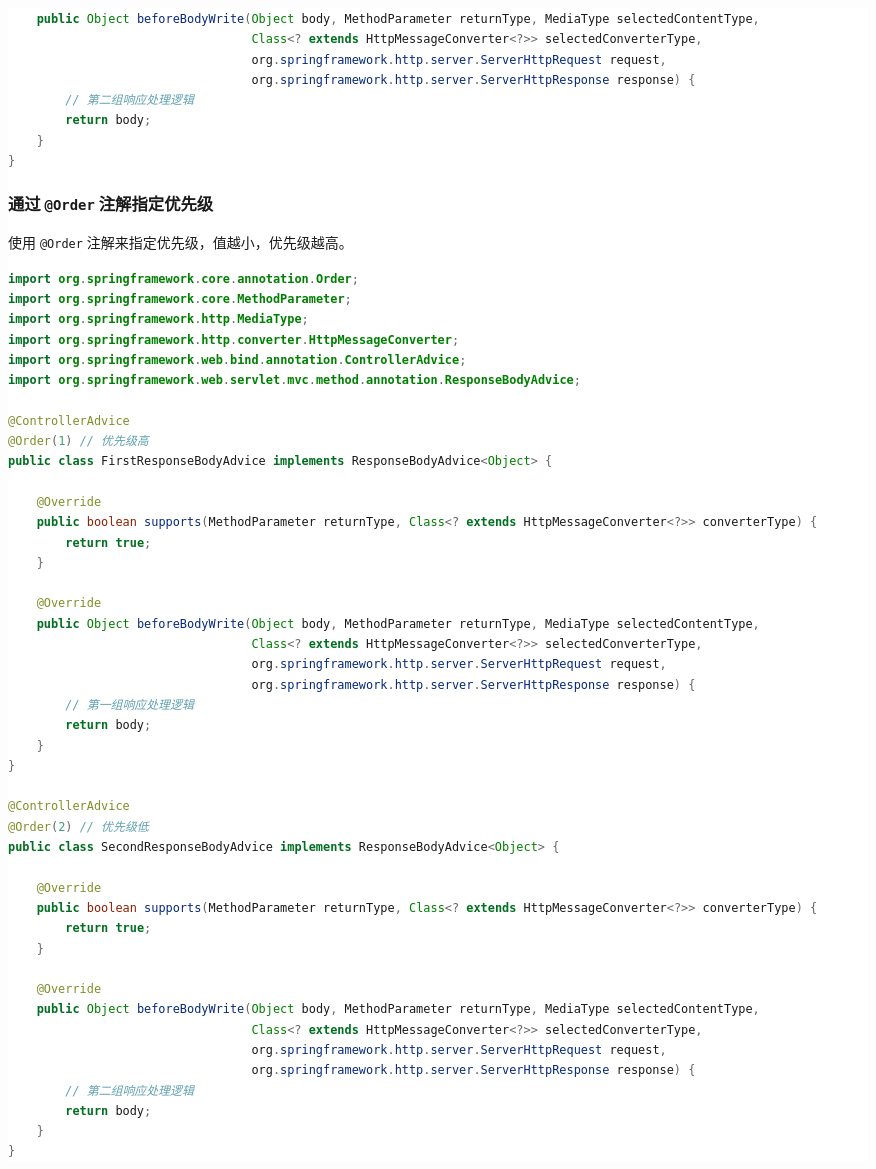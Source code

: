 ```java
    public Object beforeBodyWrite(Object body, MethodParameter returnType, MediaType selectedContentType,
                                  Class<? extends HttpMessageConverter<?>> selectedConverterType,
                                  org.springframework.http.server.ServerHttpRequest request,
                                  org.springframework.http.server.ServerHttpResponse response) {
        // 第二组响应处理逻辑
        return body;
    }
}
```

### 通过 `@Order` 注解指定优先级

使用 `@Order` 注解来指定优先级，值越小，优先级越高。

```java
import org.springframework.core.annotation.Order;
import org.springframework.core.MethodParameter;
import org.springframework.http.MediaType;
import org.springframework.http.converter.HttpMessageConverter;
import org.springframework.web.bind.annotation.ControllerAdvice;
import org.springframework.web.servlet.mvc.method.annotation.ResponseBodyAdvice;

@ControllerAdvice
@Order(1) // 优先级高
public class FirstResponseBodyAdvice implements ResponseBodyAdvice<Object> {

    @Override
    public boolean supports(MethodParameter returnType, Class<? extends HttpMessageConverter<?>> converterType) {
        return true;
    }

    @Override
    public Object beforeBodyWrite(Object body, MethodParameter returnType, MediaType selectedContentType,
                                  Class<? extends HttpMessageConverter<?>> selectedConverterType,
                                  org.springframework.http.server.ServerHttpRequest request,
                                  org.springframework.http.server.ServerHttpResponse response) {
        // 第一组响应处理逻辑
        return body;
    }
}

@ControllerAdvice
@Order(2) // 优先级低
public class SecondResponseBodyAdvice implements ResponseBodyAdvice<Object> {

    @Override
    public boolean supports(MethodParameter returnType, Class<? extends HttpMessageConverter<?>> converterType) {
        return true;
    }

    @Override
    public Object beforeBodyWrite(Object body, MethodParameter returnType, MediaType selectedContentType,
                                  Class<? extends HttpMessageConverter<?>> selectedConverterType,
                                  org.springframework.http.server.ServerHttpRequest request,
                                  org.springframework.http.server.ServerHttpResponse response) {
        // 第二组响应处理逻辑
        return body;
    }
}
```